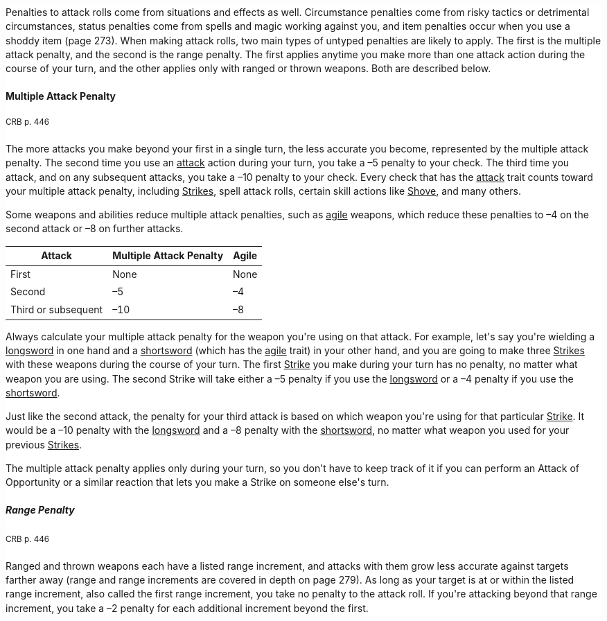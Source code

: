 Penalties to attack rolls come from situations and effects as well. Circumstance penalties come from risky tactics or detrimental circumstances, status penalties come from spells and magic working against you, and item penalties occur when you use a shoddy item (page 273). When making attack rolls, two main types of untyped penalties are likely to apply. The first is the multiple attack penalty, and the second is the range penalty. The first applies anytime you make more than one attack action during the course of your turn, and the other applies only with ranged or thrown weapons. Both are described below.

#### Multiple Attack Penalty
<sup>CRB p. 446</sup>

The more attacks you make beyond your first in a single turn, the less accurate you become, represented by the multiple attack penalty. The second time you use an [attack](attack.md) action during your turn, you take a –5 penalty to your check. The third time you attack, and on any subsequent attacks, you take a –10 penalty to your check. Every check that has the [attack](attack.md) trait counts toward your multiple attack penalty, including [Strikes](strike.md), spell attack rolls, certain skill actions like [Shove](rules/actions/shove.md), and many others.

Some weapons and abilities reduce multiple attack penalties, such as [agile](agile.md) weapons, which reduce these penalties to –4 on the second attack or –8 on further attacks.

| Attack | Multiple Attack Penalty | Agile |
|--------|-------------------------|-------|
| First | None | None |
| Second | –5 | –4 |
| Third or subsequent | –10 | –8 |

Always calculate your multiple attack penalty for the weapon you're using on that attack. For example, let's say you're wielding a [longsword](../../compendium/equipment/items/longsword.md) in one hand and a [shortsword](../../compendium/equipment/items/shortsword.md) (which has the [agile](agile.md) trait) in your other hand, and you are going to make three [Strikes](strike.md) with these weapons during the course of your turn. The first [Strike](strike.md) you make during your turn has no penalty, no matter what weapon you are using. The second Strike will take either a –5 penalty if you use the [longsword](../../compendium/equipment/items/longsword.md) or a –4 penalty if you use the [shortsword](../../compendium/equipment/items/shortsword.md).

Just like the second attack, the penalty for your third attack is based on which weapon you're using for that particular [Strike](strike.md). It would be a –10 penalty with the [longsword](../../compendium/equipment/items/longsword.md) and a –8 penalty with the [shortsword](../../compendium/equipment/items/shortsword.md), no matter what weapon you used for your previous [Strikes](strike.md).

The multiple attack penalty applies only during your turn, so you don't have to keep track of it if you can perform an Attack of Opportunity or a similar reaction that lets you make a Strike on someone else's turn.

##### Range Penalty
<sup>CRB p. 446</sup>

Ranged and thrown weapons each have a listed range increment, and attacks with them grow less accurate against targets farther away (range and range increments are covered in depth on page 279). As long as your target is at or within the listed range increment, also called the first range increment, you take no penalty to the attack roll. If you're attacking beyond that range increment, you take a –2 penalty for each additional increment beyond the first.
